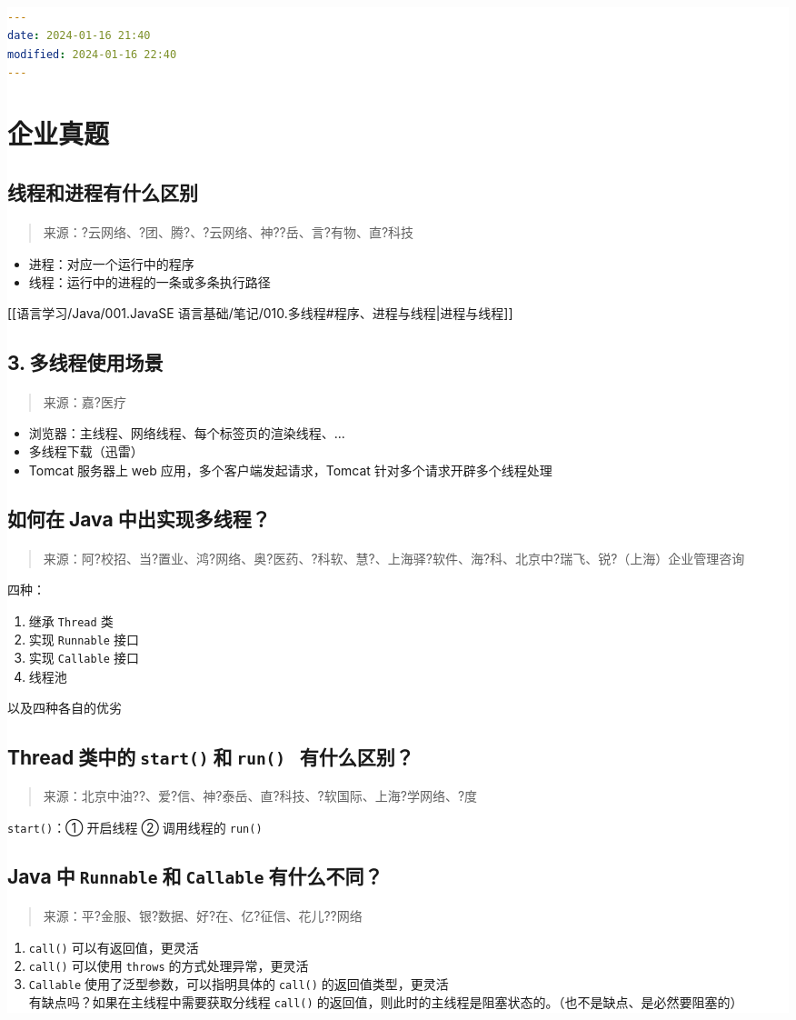 ```yaml
---
date: 2024-01-16 21:40
modified: 2024-01-16 22:40
---
```


# 企业真题

## 线程和进程有什么区别

>来源：?云网络、?团、腾?、?云网络、神??岳、言?有物、直?科技

- 进程：对应一个运行中的程序
- 线程：运行中的进程的一条或多条执行路径

[[语言学习/Java/001.JavaSE 语言基础/笔记/010.多线程#程序、进程与线程|进程与线程]]

## 3. 多线程使用场景

>来源：嘉?医疗

- 浏览器：主线程、网络线程、每个标签页的渲染线程、...
- 多线程下载（迅雷）
- Tomcat 服务器上 web 应用，多个客户端发起请求，Tomcat 针对多个请求开辟多个线程处理

## 如何在 Java 中出实现多线程？

>来源：阿?校招、当?置业、鸿?网络、奥?医药、?科软、慧?、上海驿?软件、海?科、北京中?瑞飞、锐?（上海）企业管理咨询  


四种：

1. 继承 `Thread` 类
2. 实现 `Runnable` 接口
3. 实现 `Callable` 接口
4. 线程池

以及四种各自的优劣

## Thread 类中的 `start()` 和 `run() ` 有什么区别？

>来源：北京中油??、爱?信、神?泰岳、直?科技、?软国际、上海?学网络、?度

`start()`：① 开启线程 ② 调用线程的 `run()`

## Java 中 `Runnable` 和 `Callable` 有什么不同？

>来源：平?金服、银?数据、好?在、亿?征信、花儿??网络


1. `call()` 可以有返回值，更灵活
2. `call()` 可以使用 `throws` 的方式处理异常，更灵活
3. `Callable` 使用了泛型参数，可以指明具体的 `call()` 的返回值类型，更灵活
​  
有缺点吗？如果在主线程中需要获取分线程 `call()` 的返回值，则此时的主线程是阻塞状态的。（也不是缺点、是必然要阻塞的）
